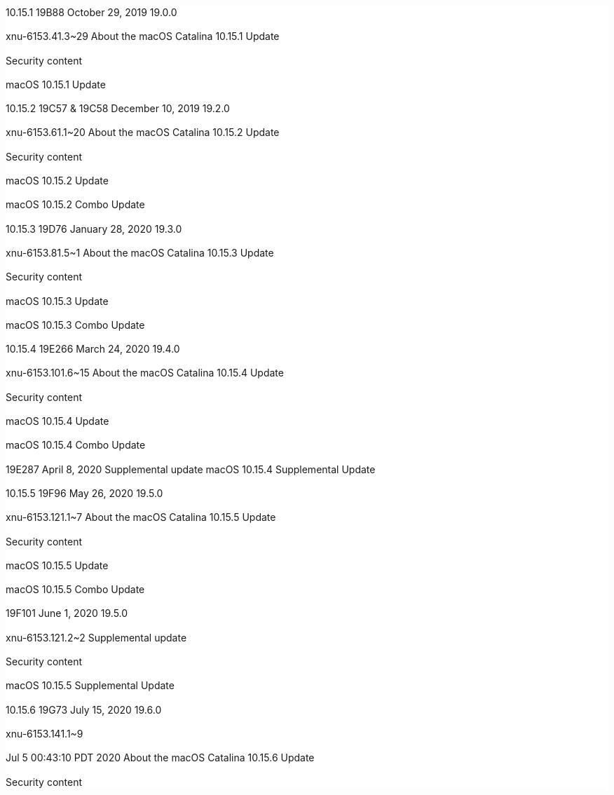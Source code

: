 10.15.1 	19B88 	October 29, 2019 	19.0.0

xnu-6153.41.3~29 	About the macOS Catalina 10.15.1 Update

Security content

macOS 10.15.1 Update

10.15.2 	19C57 & 19C58 	December 10, 2019 	19.2.0

xnu-6153.61.1~20 	About the macOS Catalina 10.15.2 Update

Security content

macOS 10.15.2 Update

macOS 10.15.2 Combo Update

10.15.3 	19D76 	January 28, 2020 	19.3.0

xnu-6153.81.5~1 	About the macOS Catalina 10.15.3 Update

Security content

macOS 10.15.3 Update

macOS 10.15.3 Combo Update

10.15.4 	19E266 	March 24, 2020 	19.4.0

xnu-6153.101.6~15 	About the macOS Catalina 10.15.4 Update

Security content

macOS 10.15.4 Update

macOS 10.15.4 Combo Update

19E287 	April 8, 2020 	Supplemental update 	macOS 10.15.4 Supplemental Update

10.15.5 	19F96 	May 26, 2020 	19.5.0

xnu-6153.121.1~7 	About the macOS Catalina 10.15.5 Update

Security content

macOS 10.15.5 Update

macOS 10.15.5 Combo Update

19F101 	June 1, 2020 	19.5.0

xnu-6153.121.2~2 	Supplemental update

Security content

macOS 10.15.5 Supplemental Update

10.15.6 	19G73 	July 15, 2020 	19.6.0

xnu-6153.141.1~9

Jul 5 00:43:10 PDT 2020 	About the macOS Catalina 10.15.6 Update

Security content
